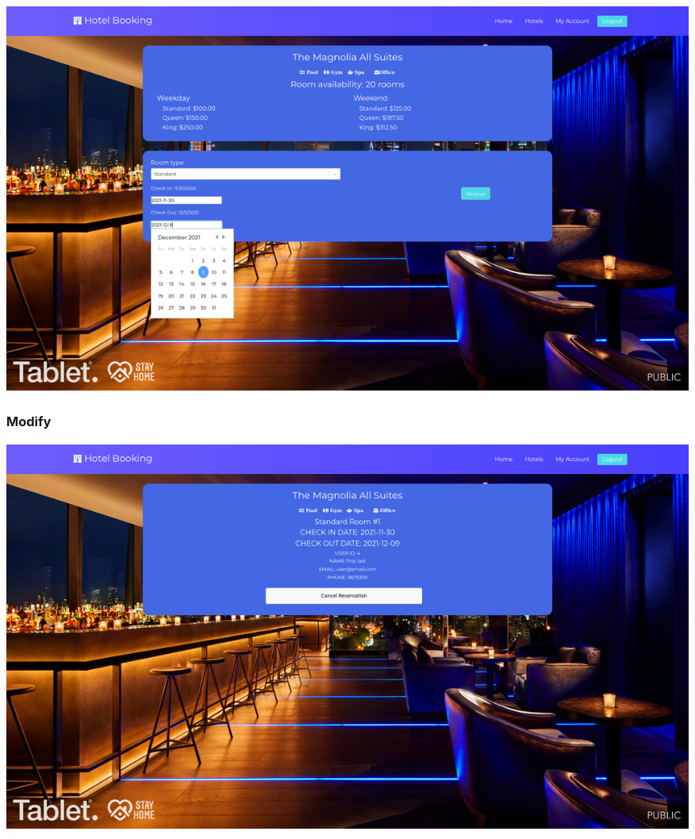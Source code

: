 ![](./docs/report/images/create_reservation.png)

### Modify

![](./docs/report/images/update_reservation.png)
